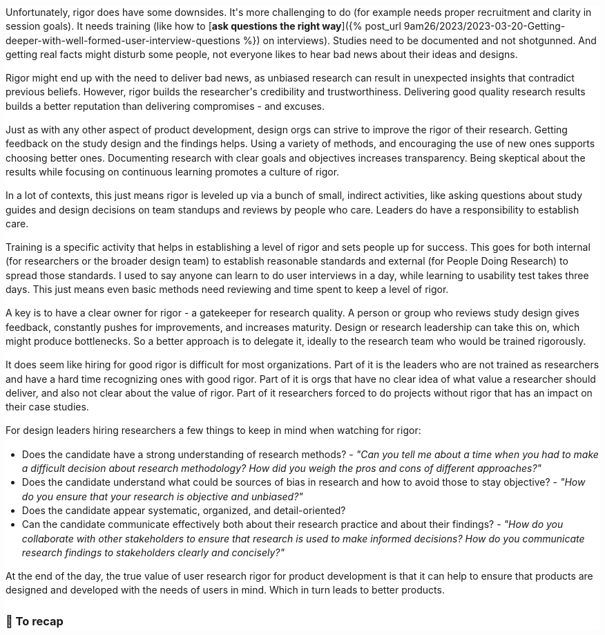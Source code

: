 Unfortunately, rigor does have some downsides. It's more challenging to do (for example needs proper recruitment and clarity in session goals). It needs training (like how to [**ask questions the right way**]({% post_url 9am26/2023/2023-03-20-Getting-deeper-with-well-formed-user-interview-questions %}) on interviews). Studies need to be documented and not shotgunned. And getting real facts might disturb some people, not everyone likes to hear bad news about their ideas and designs.

Rigor might end up with the need to deliver bad news, as unbiased research can result in unexpected insights that contradict previous beliefs. However, rigor builds the researcher's credibility and trustworthiness. Delivering good quality research results builds a better reputation than delivering compromises - and excuses.

Just as with any other aspect of product development, design orgs can strive to improve the rigor of their research. Getting feedback on the study design and the findings helps. Using a variety of methods, and encouraging the use of new ones supports choosing better ones. Documenting research with clear goals and objectives increases transparency. Being skeptical about the results while focusing on continuous learning promotes a culture of rigor.

In a lot of contexts, this just means rigor is leveled up via a bunch of small, indirect activities, like asking questions about study guides and design decisions on team standups and reviews by people who care. Leaders do have a responsibility to establish care.

Training is a specific activity that helps in establishing a level of rigor and sets people up for success. This goes for both internal (for researchers or the broader design team) to establish reasonable standards and external (for People Doing Research) to spread those standards. I used to say anyone can learn to do user interviews in a day, while learning to usability test takes three days. This just means even basic methods need reviewing and time spent to keep a level of rigor.

A key is to have a clear owner for rigor - a gatekeeper for research quality. A person or group who reviews study design gives feedback, constantly pushes for improvements, and increases maturity. Design or research leadership can take this on, which might produce bottlenecks. So a better approach is to delegate it, ideally to the research team who would be trained rigorously.

It does seem like hiring for good rigor is difficult for most organizations. Part of it is the leaders who are not trained as researchers and have a hard time recognizing ones with good rigor. Part of it is orgs that have no clear idea of what value a researcher should deliver, and also not clear about the value of rigor. Part of it researchers forced to do projects without rigor that has an impact on their case studies.

For design leaders hiring researchers a few things to keep in mind when watching for rigor:
- Does the candidate have a strong understanding of research methods? - *"Can you tell me about a time when you had to make a difficult decision about research methodology? How did you weigh the pros and cons of different approaches?"*
- Does the candidate understand what could be sources of bias in research and how to avoid those to stay objective? - *"How do you ensure that your research is objective and unbiased?"*
- Does the candidate appear systematic, organized, and detail-oriented? 
- Can the candidate communicate effectively both about their research practice and about their findings? - *"How do you collaborate with other stakeholders to ensure that research is used to make informed decisions? How do you communicate research findings to stakeholders clearly and concisely?"*

At the end of the day, the true value of user research rigor for product development is that it can help to ensure that products are designed and developed with the needs of users in mind. Which in turn leads to better products.

### 🥤 To recap
